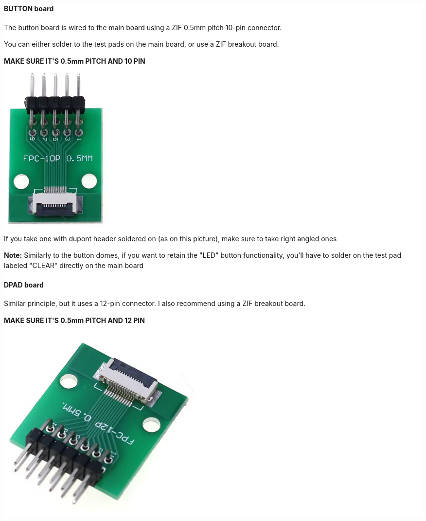 #### BUTTON board

The button board is wired to the main board using a ZIF 0.5mm pitch 10-pin connector.

You can either solder to the test pads on the main board, or use a ZIF breakout board.

**MAKE SURE IT'S 0.5mm PITCH AND 10 PIN**

![10pin](https://github.com/CrazyRedMachine/IpegaDivaPlus/blob/main/assets/10pin.png?raw=true)

If you take one with dupont header soldered on (as on this picture), make sure to take right angled ones

**Note:** Similarly to the button domes, if you want to retain the "LED" button functionality, you'll have to solder on the test pad 
labeled "CLEAR" directly on the main board

#### DPAD board

Similar principle, but it uses a 12-pin connector. I also recommend using a ZIF breakout board.

**MAKE SURE IT'S 0.5mm PITCH AND 12 PIN**

![12pin](https://github.com/CrazyRedMachine/IpegaDivaPlus/blob/main/assets/12pin.png?raw=true)
